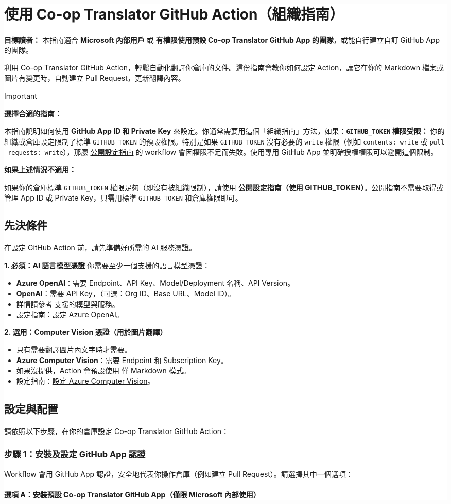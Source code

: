 
# 使用 Co-op Translator GitHub Action（組織指南）

**目標讀者：** 本指南適合 **Microsoft 內部用戶** 或 **有權限使用預設 Co-op Translator GitHub App 的團隊**，或能自行建立自訂 GitHub App 的團隊。

利用 Co-op Translator GitHub Action，輕鬆自動化翻譯你倉庫的文件。這份指南會教你如何設定 Action，讓它在你的 Markdown 檔案或圖片有變更時，自動建立 Pull Request，更新翻譯內容。

> [!IMPORTANT]
> 
> **選擇合適的指南：**
>
> 本指南說明如何使用 **GitHub App ID 和 Private Key** 來設定。你通常需要用這個「組織指南」方法，如果：**`GITHUB_TOKEN` 權限受限：** 你的組織或倉庫設定限制了標準 `GITHUB_TOKEN` 的預設權限。特別是如果 `GITHUB_TOKEN` 沒有必要的 `write` 權限（例如 `contents: write` 或 `pull-requests: write`），那麼 [公開設定指南](./github-actions-guide-public.md) 的 workflow 會因權限不足而失敗。使用專用 GitHub App 並明確授權權限可以避開這個限制。
>
> **如果上述情況不適用：**
>
> 如果你的倉庫標準 `GITHUB_TOKEN` 權限足夠（即沒有被組織限制），請使用 **[公開設定指南（使用 GITHUB_TOKEN）](./github-actions-guide-public.md)**。公開指南不需要取得或管理 App ID 或 Private Key，只需用標準 `GITHUB_TOKEN` 和倉庫權限即可。

## 先決條件

在設定 GitHub Action 前，請先準備好所需的 AI 服務憑證。

**1. 必須：AI 語言模型憑證**
你需要至少一個支援的語言模型憑證：

- **Azure OpenAI**：需要 Endpoint、API Key、Model/Deployment 名稱、API Version。
- **OpenAI**：需要 API Key，（可選：Org ID、Base URL、Model ID）。
- 詳情請參考 [支援的模型與服務](../../../../README.md)。
- 設定指南：[設定 Azure OpenAI](../set-up-resources/set-up-azure-openai.md)。

**2. 選用：Computer Vision 憑證（用於圖片翻譯）**

- 只有需要翻譯圖片內文字時才需要。
- **Azure Computer Vision**：需要 Endpoint 和 Subscription Key。
- 如果沒提供，Action 會預設使用 [僅 Markdown 模式](../markdown-only-mode.md)。
- 設定指南：[設定 Azure Computer Vision](../set-up-resources/set-up-azure-computer-vision.md)。

## 設定與配置

請依照以下步驟，在你的倉庫設定 Co-op Translator GitHub Action：

### 步驟 1：安裝及設定 GitHub App 認證

Workflow 會用 GitHub App 認證，安全地代表你操作倉庫（例如建立 Pull Request）。請選擇其中一個選項：

#### **選項 A：安裝預設 Co-op Translator GitHub App（僅限 Microsoft 內部使用）**
